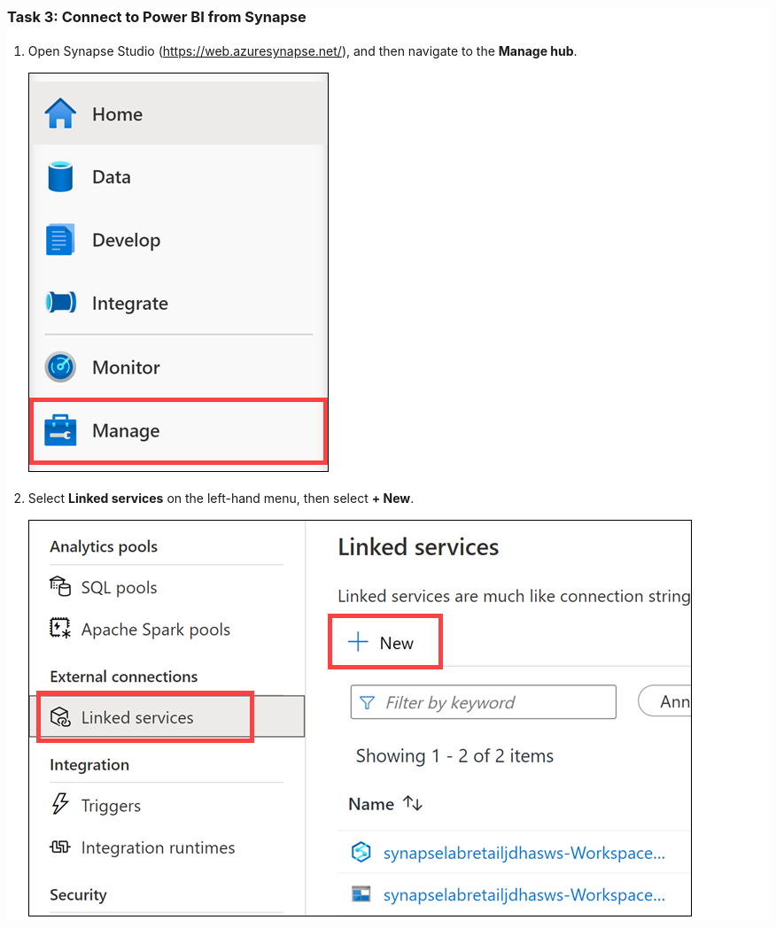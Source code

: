 ### Task 3: Connect to Power BI from Synapse

1. Open Synapse Studio (<https://web.azuresynapse.net/>), and then navigate to the **Manage hub**.

    ![Manage hub.](media/manage-hub.png "Manage hub")

2. Select **Linked services** on the left-hand menu, then select **+ New**.

    ![The new button is highlighted.](media/new-linked-service.png "New linked service")
